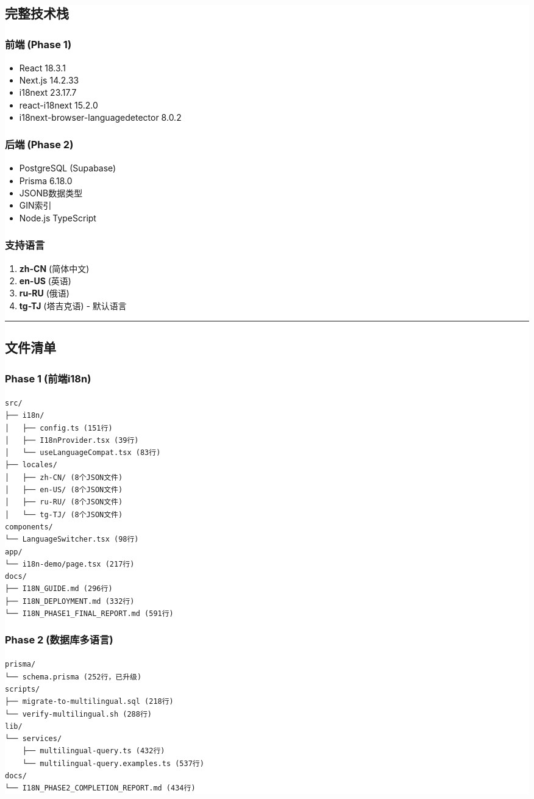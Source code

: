 
## 完整技术栈

### 前端 (Phase 1)
- React 18.3.1
- Next.js 14.2.33
- i18next 23.17.7
- react-i18next 15.2.0
- i18next-browser-languagedetector 8.0.2

### 后端 (Phase 2)
- PostgreSQL (Supabase)
- Prisma 6.18.0
- JSONB数据类型
- GIN索引
- Node.js TypeScript

### 支持语言
1. **zh-CN** (简体中文)
2. **en-US** (英语)
3. **ru-RU** (俄语)
4. **tg-TJ** (塔吉克语) - 默认语言

---

## 文件清单

### Phase 1 (前端i18n)
```
src/
├── i18n/
│   ├── config.ts (151行)
│   ├── I18nProvider.tsx (39行)
│   └── useLanguageCompat.tsx (83行)
├── locales/
│   ├── zh-CN/ (8个JSON文件)
│   ├── en-US/ (8个JSON文件)
│   ├── ru-RU/ (8个JSON文件)
│   └── tg-TJ/ (8个JSON文件)
components/
└── LanguageSwitcher.tsx (98行)
app/
└── i18n-demo/page.tsx (217行)
docs/
├── I18N_GUIDE.md (296行)
├── I18N_DEPLOYMENT.md (332行)
└── I18N_PHASE1_FINAL_REPORT.md (591行)
```

### Phase 2 (数据库多语言)
```
prisma/
└── schema.prisma (252行，已升级)
scripts/
├── migrate-to-multilingual.sql (218行)
└── verify-multilingual.sh (288行)
lib/
└── services/
    ├── multilingual-query.ts (432行)
    └── multilingual-query.examples.ts (537行)
docs/
└── I18N_PHASE2_COMPLETION_REPORT.md (434行)
```